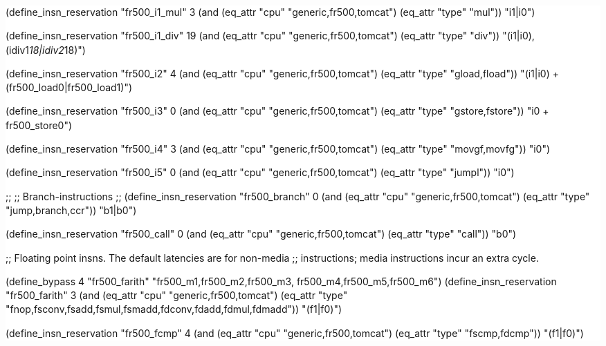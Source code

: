 (define_insn_reservation "fr500_i1_mul" 3
  (and (eq_attr "cpu" "generic,fr500,tomcat")
       (eq_attr "type" "mul"))
  "i1|i0")

(define_insn_reservation "fr500_i1_div" 19
  (and (eq_attr "cpu" "generic,fr500,tomcat")
       (eq_attr "type" "div"))
  "(i1|i0),(idiv1*18|idiv2*18)")

(define_insn_reservation "fr500_i2" 4
  (and (eq_attr "cpu" "generic,fr500,tomcat")
       (eq_attr "type" "gload,fload"))
  "(i1|i0) + (fr500_load0|fr500_load1)")

(define_insn_reservation "fr500_i3" 0
  (and (eq_attr "cpu" "generic,fr500,tomcat")
       (eq_attr "type" "gstore,fstore"))
  "i0 + fr500_store0")

(define_insn_reservation "fr500_i4" 3
  (and (eq_attr "cpu" "generic,fr500,tomcat")
       (eq_attr "type" "movgf,movfg"))
  "i0")

(define_insn_reservation "fr500_i5" 0
  (and (eq_attr "cpu" "generic,fr500,tomcat")
       (eq_attr "type" "jumpl"))
  "i0")

;;
;; Branch-instructions
;;
(define_insn_reservation "fr500_branch" 0
  (and (eq_attr "cpu" "generic,fr500,tomcat")
       (eq_attr "type" "jump,branch,ccr"))
  "b1|b0")

(define_insn_reservation "fr500_call" 0
  (and (eq_attr "cpu" "generic,fr500,tomcat")
       (eq_attr "type" "call"))
  "b0")

;; Floating point insns.  The default latencies are for non-media
;; instructions; media instructions incur an extra cycle.

(define_bypass 4 "fr500_farith" "fr500_m1,fr500_m2,fr500_m3,
			         fr500_m4,fr500_m5,fr500_m6")
(define_insn_reservation "fr500_farith" 3
  (and (eq_attr "cpu" "generic,fr500,tomcat")
       (eq_attr "type" "fnop,fsconv,fsadd,fsmul,fsmadd,fdconv,fdadd,fdmul,fdmadd"))
  "(f1|f0)")

(define_insn_reservation "fr500_fcmp" 4
  (and (eq_attr "cpu" "generic,fr500,tomcat")
       (eq_attr "type" "fscmp,fdcmp"))
  "(f1|f0)")
